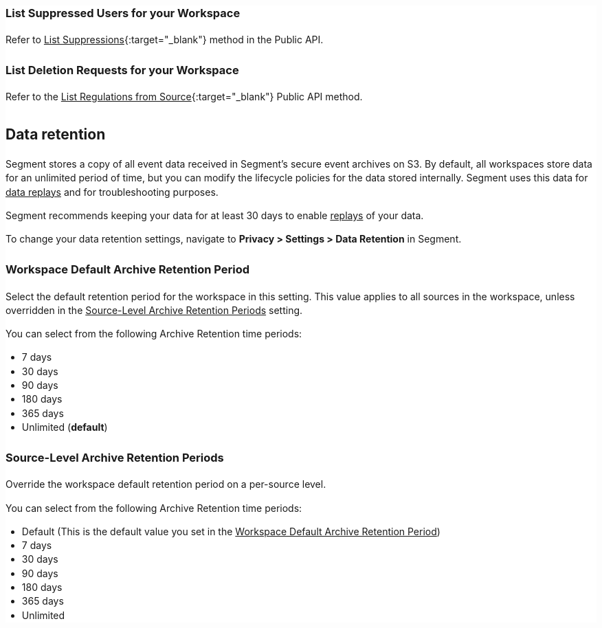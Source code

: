 ### List Suppressed Users for your Workspace

Refer to [List Suppressions](https://docs.segmentapis.com/tag/Deletion-and-Suppression#operation/listSuppressions){:target="_blank"} method in the Public API.

### List Deletion Requests for your Workspace

Refer to the [List Regulations from Source](https://docs.segmentapis.com/tag/Deletion-and-Suppression#operation/listRegulationsFromSource){:target="_blank"} Public API method.

## Data retention

Segment stores a copy of all event data received in Segment’s secure event archives on S3. By default, all workspaces store data for an unlimited period of time, but you can modify the lifecycle policies for the data stored internally. Segment uses this data for [data replays](/docs/guides/what-is-replay/) and for troubleshooting purposes.

Segment recommends keeping your data for at least 30 days to enable [replays](/docs/guides/what-is-replay/) of your data.

To change your data retention settings, navigate to **Privacy > Settings > Data Retention** in Segment.

### Workspace Default Archive Retention Period

Select the default retention period for the workspace in this setting. This value applies to all sources in the workspace, unless overridden in the [Source-Level Archive Retention Periods](#source-level-archive-retention-periods) setting.

You can select from the following Archive Retention time periods:

- 7 days
- 30 days
- 90 days
- 180 days
- 365 days
- Unlimited (**default**)

### Source-Level Archive Retention Periods

Override the workspace default retention period on a per-source level.

You can select from the following Archive Retention time periods:

- Default (This is the default value you set in the [Workspace Default Archive Retention Period](#workspace-default-archive-retention-period))
- 7 days
- 30 days
- 90 days
- 180 days
- 365 days
- Unlimited
